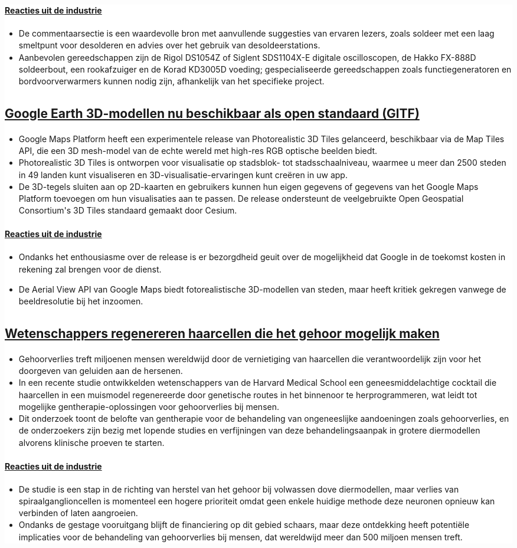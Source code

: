 #### [Reacties uit de industrie](http://news.ycombinator.com/item?id=35903294)

- De commentaarsectie is een waardevolle bron met aanvullende suggesties van ervaren lezers, zoals soldeer met een laag smeltpunt voor desolderen en advies over het gebruik van desoldeerstations.
- Aanbevolen gereedschappen zijn de Rigol DS1054Z of Siglent SDS1104X-E digitale oscilloscopen, de Hakko FX-888D soldeerbout, een rookafzuiger en de Korad KD3005D voeding; gespecialiseerde gereedschappen zoals functiegeneratoren en bordvoorverwarmers kunnen nodig zijn, afhankelijk van het specifieke project.

## [Google Earth 3D-modellen nu beschikbaar als open standaard (GlTF)](https://cloud.google.com/blog/products/maps-platform/create-immersive-3d-map-experiences-photorealistic-3d-tiles)

- Google Maps Platform heeft een experimentele release van Photorealistic 3D Tiles gelanceerd, beschikbaar via de Map Tiles API, die een 3D mesh-model van de echte wereld met high-res RGB optische beelden biedt.
- Photorealistic 3D Tiles is ontworpen voor visualisatie op stadsblok- tot stadsschaalniveau, waarmee u meer dan 2500 steden in 49 landen kunt visualiseren en 3D-visualisatie-ervaringen kunt creëren in uw app.
- De 3D-tegels sluiten aan op 2D-kaarten en gebruikers kunnen hun eigen gegevens of gegevens van het Google Maps Platform toevoegen om hun visualisaties aan te passen. De release ondersteunt de veelgebruikte Open Geospatial Consortium's 3D Tiles standaard gemaakt door Cesium.

#### [Reacties uit de industrie](http://news.ycombinator.com/item?id=35896176)

- Ondanks het enthousiasme over de release is er bezorgdheid geuit over de mogelijkheid dat Google in de toekomst kosten in rekening zal brengen voor de dienst.

- De Aerial View API van Google Maps biedt fotorealistische 3D-modellen van steden, maar heeft kritiek gekregen vanwege de beeldresolutie bij het inzoomen.

## [Wetenschappers regenereren haarcellen die het gehoor mogelijk maken](https://hms.harvard.edu/news/scientists-regenerate-hair-cells-enable-hearing)

- Gehoorverlies treft miljoenen mensen wereldwijd door de vernietiging van haarcellen die verantwoordelijk zijn voor het doorgeven van geluiden aan de hersenen.
- In een recente studie ontwikkelden wetenschappers van de Harvard Medical School een geneesmiddelachtige cocktail die haarcellen in een muismodel regenereerde door genetische routes in het binnenoor te herprogrammeren, wat leidt tot mogelijke gentherapie-oplossingen voor gehoorverlies bij mensen.
- Dit onderzoek toont de belofte van gentherapie voor de behandeling van ongeneeslijke aandoeningen zoals gehoorverlies, en de onderzoekers zijn bezig met lopende studies en verfijningen van deze behandelingsaanpak in grotere diermodellen alvorens klinische proeven te starten.

#### [Reacties uit de industrie](http://news.ycombinator.com/item?id=35895417)

- De studie is een stap in de richting van herstel van het gehoor bij volwassen dove diermodellen, maar verlies van spiraalganglioncellen is momenteel een hogere prioriteit omdat geen enkele huidige methode deze neuronen opnieuw kan verbinden of laten aangroeien.
- Ondanks de gestage vooruitgang blijft de financiering op dit gebied schaars, maar deze ontdekking heeft potentiële implicaties voor de behandeling van gehoorverlies bij mensen, dat wereldwijd meer dan 500 miljoen mensen treft.
